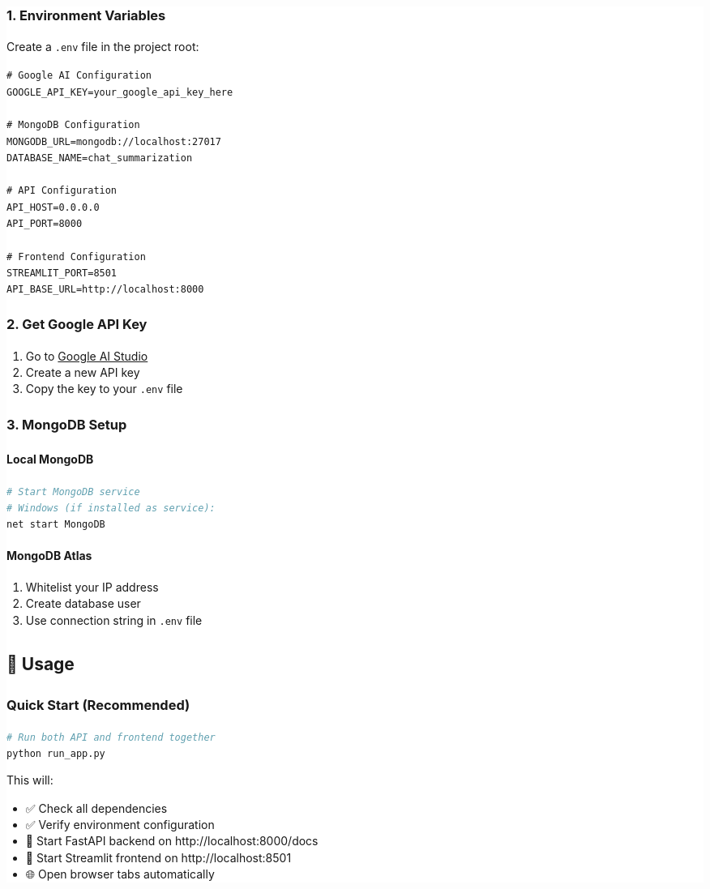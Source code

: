 ### 1. Environment Variables

Create a `.env` file in the project root:

```env
# Google AI Configuration
GOOGLE_API_KEY=your_google_api_key_here

# MongoDB Configuration
MONGODB_URL=mongodb://localhost:27017
DATABASE_NAME=chat_summarization

# API Configuration
API_HOST=0.0.0.0
API_PORT=8000

# Frontend Configuration
STREAMLIT_PORT=8501
API_BASE_URL=http://localhost:8000
```

### 2. Get Google API Key

1. Go to [Google AI Studio](https://makersuite.google.com/app/apikey)
2. Create a new API key
3. Copy the key to your `.env` file

### 3. MongoDB Setup

#### Local MongoDB
```bash
# Start MongoDB service
# Windows (if installed as service):
net start MongoDB
```

#### MongoDB Atlas
1. Whitelist your IP address
2. Create database user
3. Use connection string in `.env` file

## 🚀 Usage

### Quick Start (Recommended)

```bash
# Run both API and frontend together
python run_app.py
```

This will:
- ✅ Check all dependencies
- ✅ Verify environment configuration
- 🚀 Start FastAPI backend on http://localhost:8000/docs
- 🎨 Start Streamlit frontend on http://localhost:8501
- 🌐 Open browser tabs automatically
